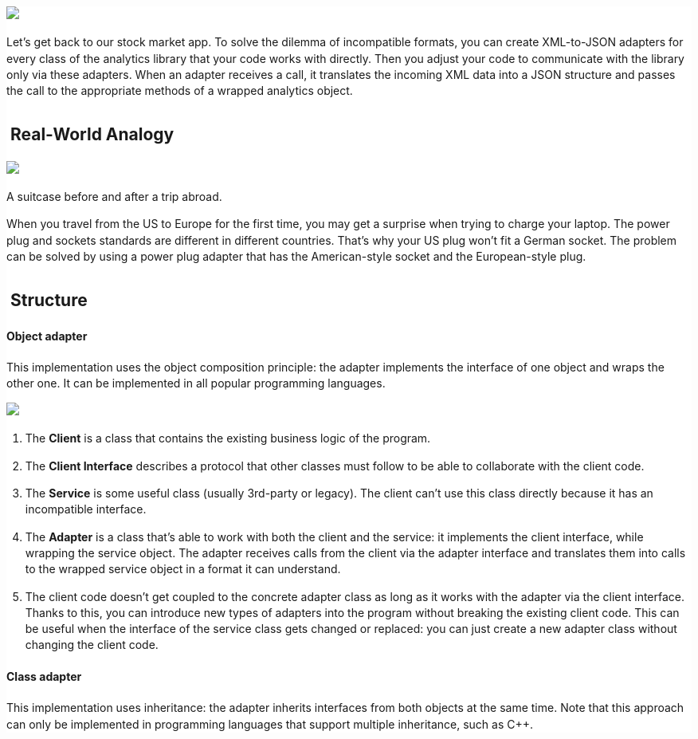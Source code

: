 ![](assets/cleancode99.png)

Let’s get back to our stock market app. To solve the dilemma of incompatible formats, you can create XML-to-JSON adapters for every class of the analytics library that your code works with directly. Then you adjust your code to communicate with the library only via these adapters. When an adapter receives a call, it translates the incoming XML data into a JSON structure and passes the call to the appropriate methods of a wrapped analytics object.

##  Real-World Analogy

![](assets/cleancode82.png)

A suitcase before and after a trip abroad.

When you travel from the US to Europe for the first time, you may get a surprise when trying to charge your laptop. The power plug and sockets standards are different in different countries. That’s why your US plug won’t fit a German socket. The problem can be solved by using a power plug adapter that has the American-style socket and the European-style plug.

##  Structure

#### Object adapter

This implementation uses the object composition principle: the adapter implements the interface of one object and wraps the other one. It can be implemented in all popular programming languages.

![](assets/cleancode6.png)

1.  The **Client** is a class that contains the existing business logic of the program.
    
2.  The **Client Interface** describes a protocol that other classes must follow to be able to collaborate with the client code.
    
3.  The **Service** is some useful class (usually 3rd-party or legacy). The client can’t use this class directly because it has an incompatible interface.
    
4.  The **Adapter** is a class that’s able to work with both the client and the service: it implements the client interface, while wrapping the service object. The adapter receives calls from the client via the adapter interface and translates them into calls to the wrapped service object in a format it can understand.
    
5.  The client code doesn’t get coupled to the concrete adapter class as long as it works with the adapter via the client interface. Thanks to this, you can introduce new types of adapters into the program without breaking the existing client code. This can be useful when the interface of the service class gets changed or replaced: you can just create a new adapter class without changing the client code.
    

#### Class adapter

This implementation uses inheritance: the adapter inherits interfaces from both objects at the same time. Note that this approach can only be implemented in programming languages that support multiple inheritance, such as C++.
